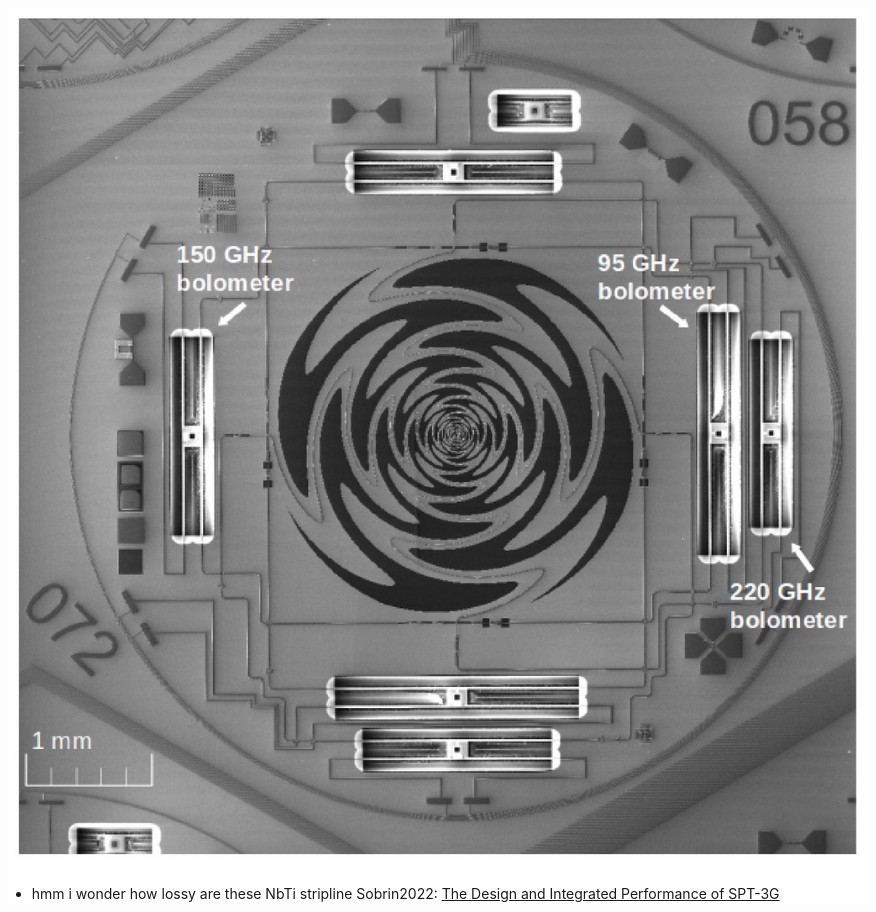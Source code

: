 ![20251018_183222_0.jpg](/assets/images/2025/20240304_20251019/20251018_183222_0.jpg)
   - hmm i wonder how lossy are these NbTi stripline Sobrin2022: [The Design and Integrated Performance of SPT-3G]( https://arxiv.org/abs/2106.11202)